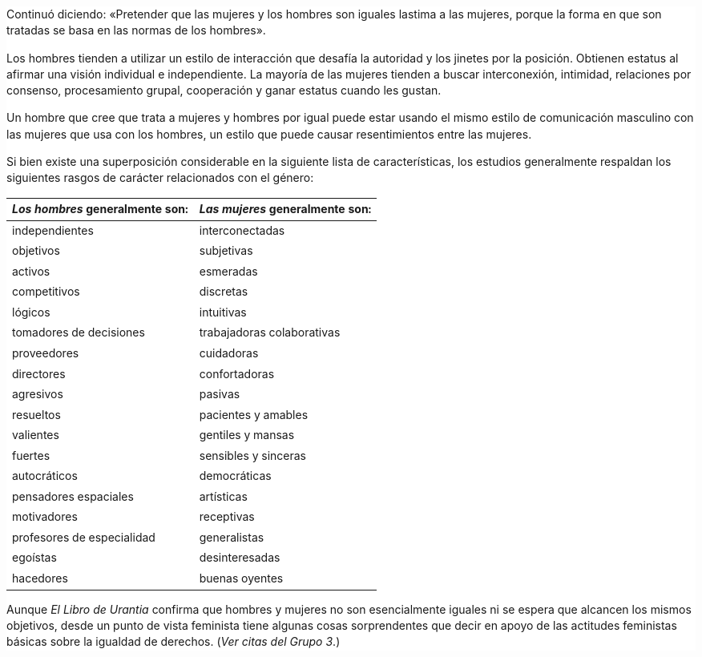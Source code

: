 Continuó diciendo: «Pretender que las mujeres y los hombres son iguales lastima a las mujeres, porque la forma en que son tratadas se basa en las normas de los hombres».

Los hombres tienden a utilizar un estilo de interacción que desafía la autoridad y los jinetes por la posición. Obtienen estatus al afirmar una visión individual e independiente. La mayoría de las mujeres tienden a buscar interconexión, intimidad, relaciones por consenso, procesamiento grupal, cooperación y ganar estatus cuando les gustan.

Un hombre que cree que trata a mujeres y hombres por igual puede estar usando el mismo estilo de comunicación masculino con las mujeres que usa con los hombres, un estilo que puede causar resentimientos entre las mujeres.

Si bien existe una superposición considerable en la siguiente lista de características, los estudios generalmente respaldan los siguientes rasgos de carácter relacionados con el género:

| ***Los hombres*** generalmente son: | ***Las mujeres*** generalmente son: |
| :--- | :--- |
| independientes | interconectadas |
| objetivos | subjetivas |
| activos | esmeradas |
| competitivos | discretas |
| lógicos | intuitivas |
| tomadores de decisiones | trabajadoras colaborativas |
| proveedores | cuidadoras |
| directores | confortadoras |
| agresivos | pasivas |
| resueltos | pacientes y amables |
| valientes | gentiles y mansas |
| fuertes | sensibles y sinceras |
| autocráticos | democráticas |
| pensadores espaciales | artísticas |
| motivadores | receptivas |
| profesores de especialidad | generalistas |
| egoístas | desinteresadas |
| hacedores | buenas oyentes |

Aunque _El Libro de Urantia_ confirma que hombres y mujeres no son esencialmente iguales ni se espera que alcancen los mismos objetivos, desde un punto de vista feminista tiene algunas cosas sorprendentes que decir en apoyo de las actitudes feministas básicas sobre la igualdad de derechos. (_Ver citas del Grupo 3_.)

